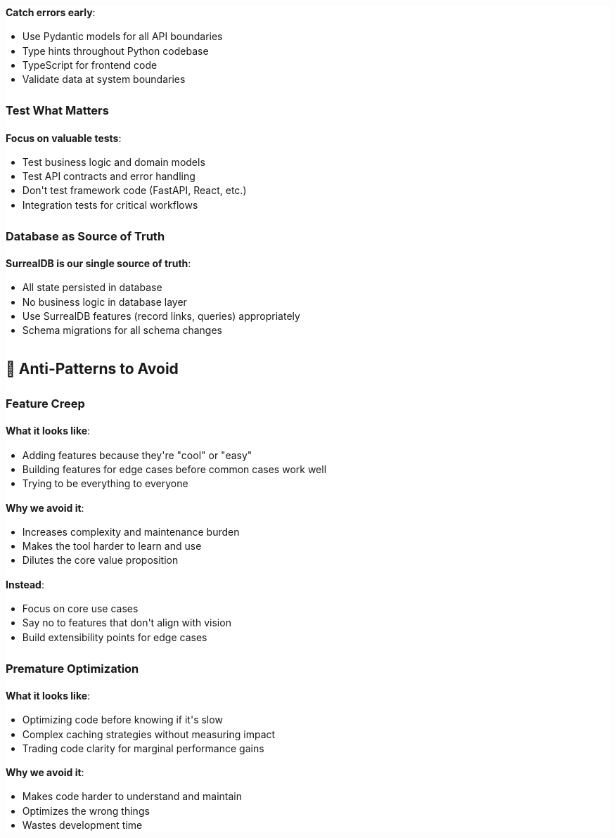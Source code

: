**Catch errors early**:
- Use Pydantic models for all API boundaries
- Type hints throughout Python codebase
- TypeScript for frontend code
- Validate data at system boundaries

### Test What Matters

**Focus on valuable tests**:
- Test business logic and domain models
- Test API contracts and error handling
- Don't test framework code (FastAPI, React, etc.)
- Integration tests for critical workflows

### Database as Source of Truth

**SurrealDB is our single source of truth**:
- All state persisted in database
- No business logic in database layer
- Use SurrealDB features (record links, queries) appropriately
- Schema migrations for all schema changes

## 🚫 Anti-Patterns to Avoid

### Feature Creep

**What it looks like**:
- Adding features because they're "cool" or "easy"
- Building features for edge cases before common cases work well
- Trying to be everything to everyone

**Why we avoid it**:
- Increases complexity and maintenance burden
- Makes the tool harder to learn and use
- Dilutes the core value proposition

**Instead**:
- Focus on core use cases
- Say no to features that don't align with vision
- Build extensibility points for edge cases

### Premature Optimization

**What it looks like**:
- Optimizing code before knowing if it's slow
- Complex caching strategies without measuring impact
- Trading code clarity for marginal performance gains

**Why we avoid it**:
- Makes code harder to understand and maintain
- Optimizes the wrong things
- Wastes development time
